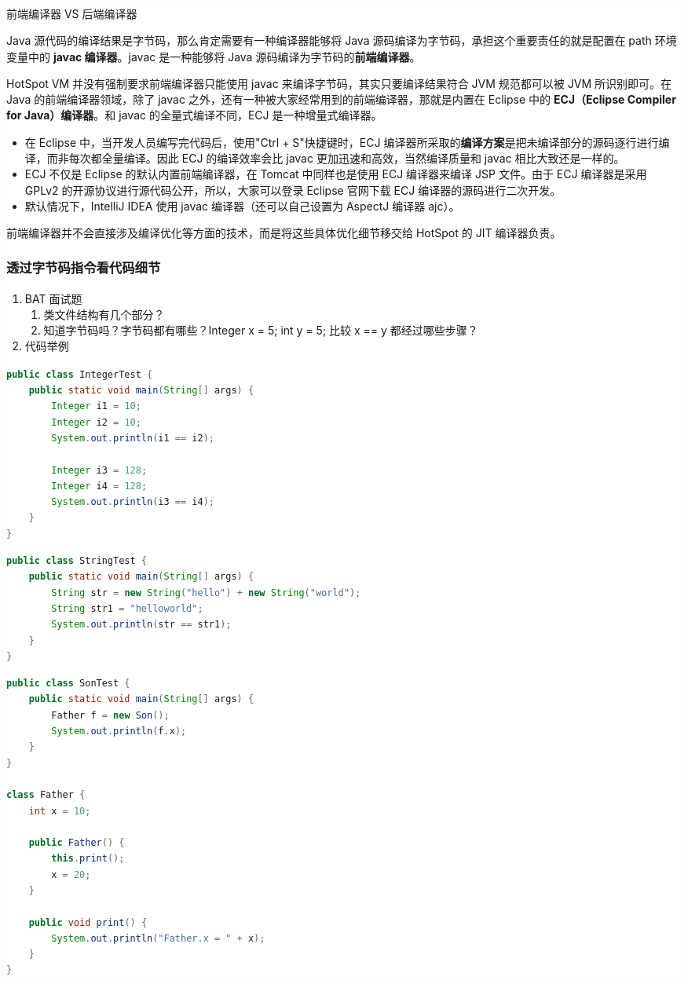 前端编译器 VS 后端编译器

Java 源代码的编译结果是字节码，那么肯定需要有一种编译器能够将 Java 源码编译为字节码，承担这个重要责任的就是配置在 path 环境变量中的 **javac 编译器**。javac 是一种能够将 Java 源码编译为字节码的**前端编译器**。

HotSpot VM 并没有强制要求前端编译器只能使用 javac 来编译字节码，其实只要编译结果符合 JVM 规范都可以被 JVM 所识别即可。在 Java 的前端编译器领域，除了 javac 之外，还有一种被大家经常用到的前端编译器，那就是内置在 Eclipse 中的 **ECJ（Eclipse Compiler for Java）编译器**。和 javac 的全量式编译不同，ECJ 是一种增量式编译器。

- 在 Eclipse 中，当开发人员编写完代码后，使用"Ctrl + S"快捷键时，ECJ 编译器所采取的**编译方案**是把未编译部分的源码逐行进行编译，而非每次都全量编译。因此 ECJ 的编译效率会比 javac 更加迅速和高效，当然编译质量和 javac 相比大致还是一样的。
- ECJ 不仅是 Eclipse 的默认内置前端编译器，在 Tomcat 中同样也是使用 ECJ 编译器来编译 JSP 文件。由于 ECJ 编译器是采用 GPLv2 的开源协议进行源代码公开，所以，大家可以登录 Eclipse 官网下载 ECJ 编译器的源码进行二次开发。
- 默认情况下，IntelliJ IDEA 使用 javac 编译器（还可以自己设置为 AspectJ 编译器 ajc）。

前端编译器并不会直接涉及编译优化等方面的技术，而是将这些具体优化细节移交给 HotSpot 的 JIT 编译器负责。

### 透过字节码指令看代码细节

1. BAT 面试题
   1. 类文件结构有几个部分？
   2. 知道字节码吗？字节码都有哪些？Integer x = 5; int y = 5; 比较 x == y 都经过哪些步骤？
2. 代码举例

```java
public class IntegerTest {
    public static void main(String[] args) {
        Integer i1 = 10;
        Integer i2 = 10;
        System.out.println(i1 == i2);
        
        Integer i3 = 128;
        Integer i4 = 128;
        System.out.println(i3 == i4);
    }
}
```

```java
public class StringTest {
    public static void main(String[] args) {
        String str = new String("hello") + new String("world");
        String str1 = "helloworld";
        System.out.println(str == str1);
    }
}
```

```java
public class SonTest {
    public static void main(String[] args) {
        Father f = new Son();
        System.out.println(f.x);
    }
}

class Father {
    int x = 10;

    public Father() {
        this.print();
        x = 20;
    }

    public void print() {
        System.out.println("Father.x = " + x);
    }
}
```